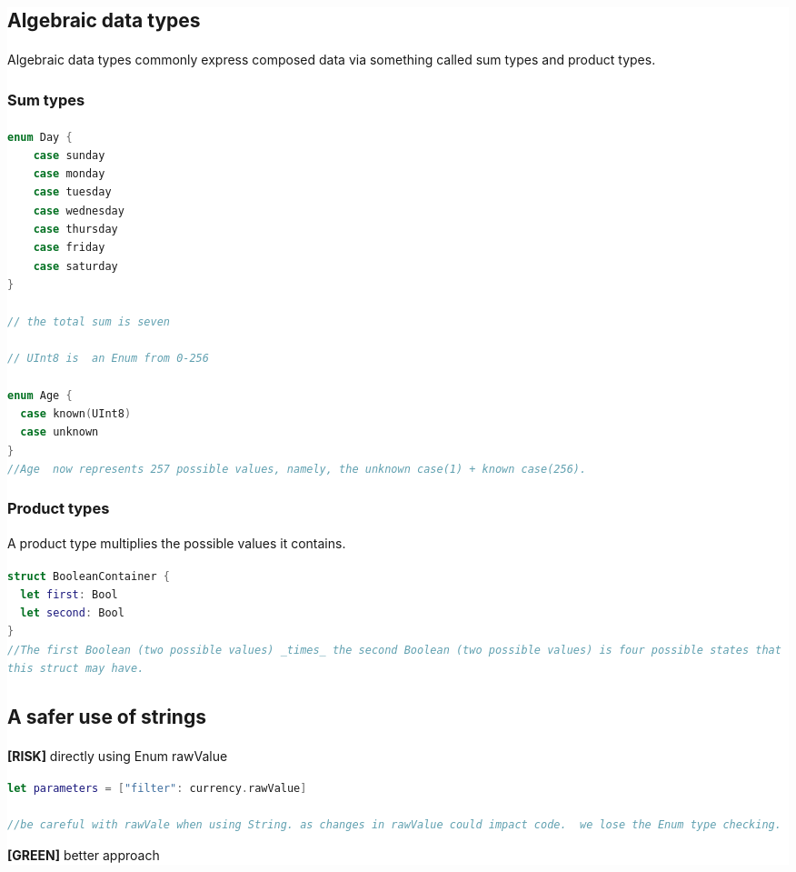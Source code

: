 
## Algebraic data types


Algebraic data types commonly express composed data via something called sum types and product types.


### Sum types
```swift
enum Day {
    case sunday
    case monday
    case tuesday
    case wednesday
    case thursday
    case friday
    case saturday
}

// the total sum is seven

// UInt8 is  an Enum from 0-256

enum Age {
  case known(UInt8)
  case unknown
}
//Age  now represents 257 possible values, namely, the unknown case(1) + known case(256).
```
### Product types
A product type multiplies the possible values it contains.

```swift
struct BooleanContainer {
  let first: Bool
  let second: Bool
}
//The first Boolean (two possible values) _times_ the second Boolean (two possible values) is four possible states that this struct may have.
```

## A safer use of strings

**[RISK]** directly using Enum rawValue 
```swift
let parameters = ["filter": currency.rawValue]

//be careful with rawVale when using String. as changes in rawValue could impact code.  we lose the Enum type checking.
```

**[GREEN]** better approach
